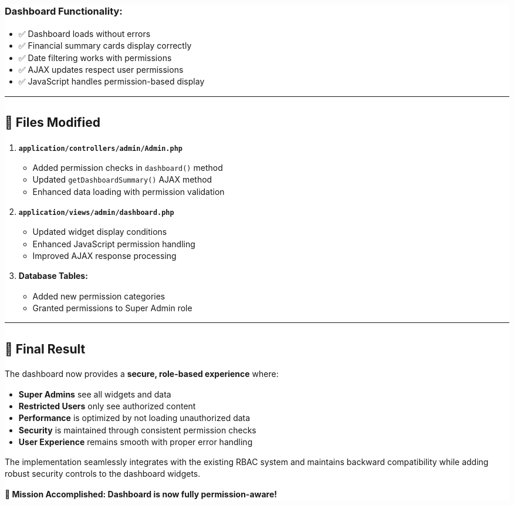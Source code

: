 ### **Dashboard Functionality:**
- ✅ Dashboard loads without errors
- ✅ Financial summary cards display correctly
- ✅ Date filtering works with permissions
- ✅ AJAX updates respect user permissions
- ✅ JavaScript handles permission-based display

---

## 📁 **Files Modified**

1. **`application/controllers/admin/Admin.php`**
   - Added permission checks in `dashboard()` method
   - Updated `getDashboardSummary()` AJAX method
   - Enhanced data loading with permission validation

2. **`application/views/admin/dashboard.php`**
   - Updated widget display conditions
   - Enhanced JavaScript permission handling
   - Improved AJAX response processing

3. **Database Tables:**
   - Added new permission categories
   - Granted permissions to Super Admin role

---

## 🎉 **Final Result**

The dashboard now provides a **secure, role-based experience** where:

- **Super Admins** see all widgets and data
- **Restricted Users** only see authorized content
- **Performance** is optimized by not loading unauthorized data
- **Security** is maintained through consistent permission checks
- **User Experience** remains smooth with proper error handling

The implementation seamlessly integrates with the existing RBAC system and maintains backward compatibility while adding robust security controls to the dashboard widgets.

**🔐 Mission Accomplished: Dashboard is now fully permission-aware!**
